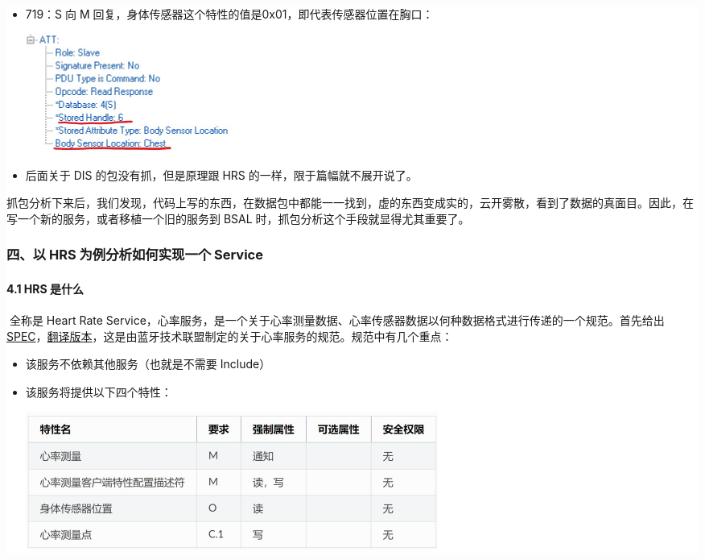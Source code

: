   - 719：S 向 M 回复，身体传感器这个特性的值是0x01，即代表传感器位置在胸口：

    <img src="images/2021-09-29235933.jpg" alt="2021-09-29235933" style="zoom:50%;" />
  
  - 后面关于 DIS 的包没有抓，但是原理跟 HRS 的一样，限于篇幅就不展开说了。

​		抓包分析下来后，我们发现，代码上写的东西，在数据包中都能一一找到，虚的东西变成实的，云开雾散，看到了数据的真面目。因此，在写一个新的服务，或者移植一个旧的服务到 BSAL 时，抓包分析这个手段就显得尤其重要了。



###  四、以 HRS 为例分析如何实现一个 Service

#### 4.1 HRS 是什么

​		全称是 Heart Rate Service，心率服务，是一个关于心率测量数据、心率传感器数据以何种数据格式进行传递的一个规范。首先给出 [SPEC](https://www.bluetooth.com/specifications/specs/heart-rate-service-1-0/)，[翻译版本](https://supperthomas-wiki.readthedocs.io/en/latest/ble_profile/03_heart_rate_profile/heart_tate_profile.html)，这是由蓝牙技术联盟制定的关于心率服务的规范。规范中有几个重点：

- 该服务不依赖其他服务（也就是不需要 Include）

- 该服务将提供以下四个特性：

  <img src="images/2021-09-30013418.jpg" alt="2021-09-30013418" style="zoom:50%;" />
